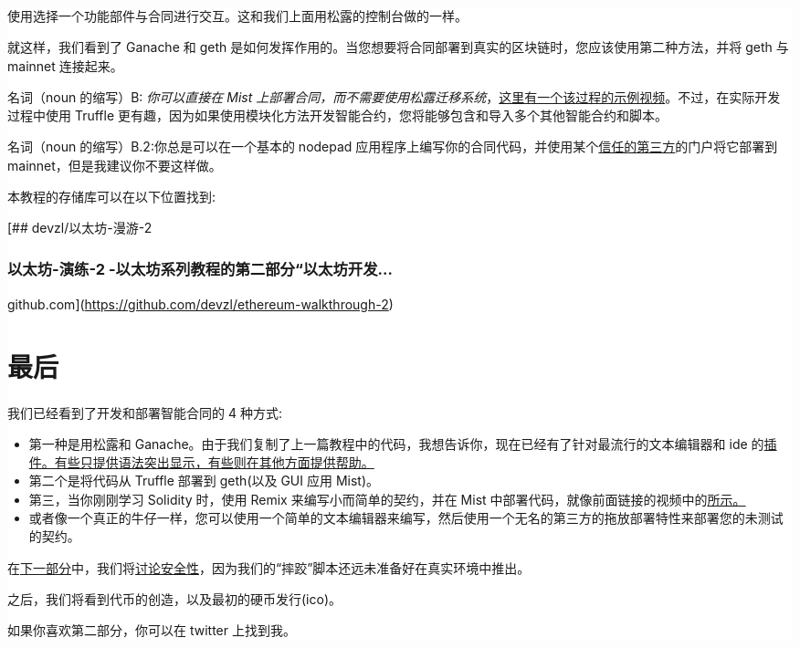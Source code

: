 使用选择一个功能部件与合同进行交互。这和我们上面用松露的控制台做的一样。

就这样，我们看到了 Ganache 和 geth 是如何发挥作用的。当您想要将合同部署到真实的区块链时，您应该使用第二种方法，并将 geth 与 mainnet 连接起来。

名词（noun 的缩写）B: *你可以直接在 Mist 上部署合同，而不需要使用松露迁移系统*，[这里有一个该过程的示例视频](https://www.youtube.com/watch?v=TC-bDQZbXd0)。不过，在实际开发过程中使用 Truffle 更有趣，因为如果使用模块化方法开发智能合约，您将能够包含和导入多个其他智能合约和脚本。

名词（noun 的缩写）B.2:你总是可以在一个基本的 nodepad 应用程序上编写你的合同代码，并使用某个[信任的第三方](http://nakamotoinstitute.org/trusted-third-parties/)的门户将它部署到 mainnet，但是我建议你不要这样做。

本教程的存储库可以在以下位置找到:

[](https://github.com/devzl/ethereum-walkthrough-2) [## devzl/以太坊-漫游-2

### 以太坊-演练-2 -以太坊系列教程的第二部分“以太坊开发…

github.com](https://github.com/devzl/ethereum-walkthrough-2) 

# 最后

我们已经看到了开发和部署智能合同的 4 种方式:

*   第一种是用松露和 Ganache。由于我们复制了上一篇教程中的代码，我想告诉你，现在已经有了针对最流行的文本编辑器和 ide 的[插件。有些只提供语法突出显示，有些则在其他方面提供帮助。](https://solidity.readthedocs.io/en/develop/#available-solidity-integrations)
*   第二个是将代码从 Truffle 部署到 geth(以及 GUI 应用 Mist)。
*   第三，当你刚刚学习 Solidity 时，使用 Remix 来编写小而简单的契约，并在 Mist 中部署代码，就像前面链接的视频中的[所示。](https://www.youtube.com/watch?v=TC-bDQZbXd0)
*   或者像一个真正的牛仔一样，您可以使用一个简单的文本编辑器来编写，然后使用一个无名的第三方的拖放部署特性来部署您的未测试的契约。

在[下一部分](https://hackernoon.com/ethereum-development-walkthrough-part-3-security-limitations-and-considerations-d482f05278b4)中，我们将[讨论安全性](https://hackernoon.com/ethereum-development-walkthrough-part-3-security-limitations-and-considerations-d482f05278b4)，因为我们的“摔跤”脚本还远未准备好在真实环境中推出。

之后，我们将看到代币的创造，以及最初的硬币发行(ico)。

如果你喜欢第二部分，你可以在 twitter 上找到我。